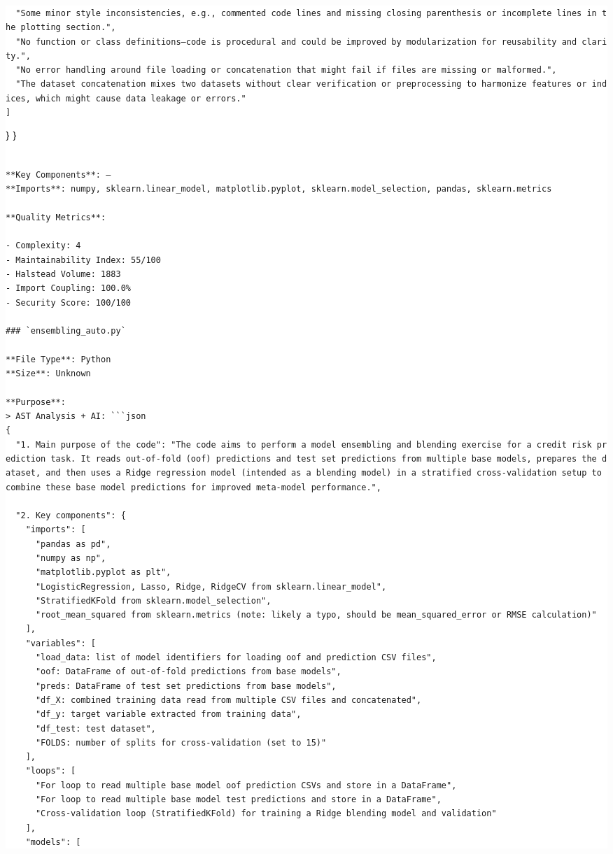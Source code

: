       "Some minor style inconsistencies, e.g., commented code lines and missing closing parenthesis or incomplete lines in the plotting section.",
      "No function or class definitions—code is procedural and could be improved by modularization for reusability and clarity.",
      "No error handling around file loading or concatenation that might fail if files are missing or malformed.",
      "The dataset concatenation mixes two datasets without clear verification or preprocessing to harmonize features or indices, which might cause data leakage or errors."
    ]
  }
}
```

**Key Components**: —  
**Imports**: numpy, sklearn.linear_model, matplotlib.pyplot, sklearn.model_selection, pandas, sklearn.metrics  

**Quality Metrics**:

- Complexity: 4
- Maintainability Index: 55/100
- Halstead Volume: 1883
- Import Coupling: 100.0%
- Security Score: 100/100

### `ensembling_auto.py`

**File Type**: Python  
**Size**: Unknown

**Purpose**:
> AST Analysis + AI: ```json
{
  "1. Main purpose of the code": "The code aims to perform a model ensembling and blending exercise for a credit risk prediction task. It reads out-of-fold (oof) predictions and test set predictions from multiple base models, prepares the dataset, and then uses a Ridge regression model (intended as a blending model) in a stratified cross-validation setup to combine these base model predictions for improved meta-model performance.",

  "2. Key components": {
    "imports": [
      "pandas as pd",
      "numpy as np",
      "matplotlib.pyplot as plt",
      "LogisticRegression, Lasso, Ridge, RidgeCV from sklearn.linear_model",
      "StratifiedKFold from sklearn.model_selection",
      "root_mean_squared from sklearn.metrics (note: likely a typo, should be mean_squared_error or RMSE calculation)"
    ],
    "variables": [
      "load_data: list of model identifiers for loading oof and prediction CSV files",
      "oof: DataFrame of out-of-fold predictions from base models",
      "preds: DataFrame of test set predictions from base models",
      "df_X: combined training data read from multiple CSV files and concatenated",
      "df_y: target variable extracted from training data",
      "df_test: test dataset",
      "FOLDS: number of splits for cross-validation (set to 15)"
    ],
    "loops": [
      "For loop to read multiple base model oof prediction CSVs and store in a DataFrame",
      "For loop to read multiple base model test predictions and store in a DataFrame",
      "Cross-validation loop (StratifiedKFold) for training a Ridge blending model and validation"
    ],
    "models": [
```